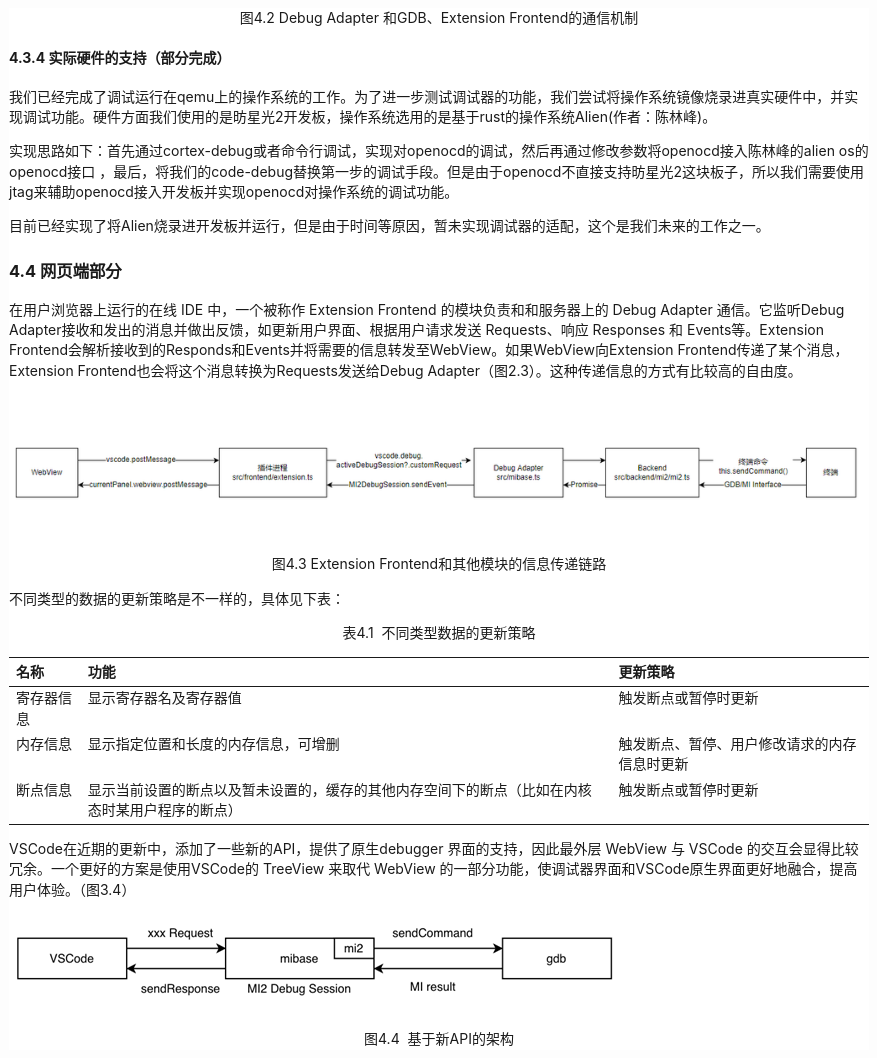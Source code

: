 <div align='center'>图4.2 Debug Adapter 和GDB、Extension Frontend的通信机制</div>



#### 4.3.4 实际硬件的支持（部分完成）

我们已经完成了调试运行在qemu上的操作系统的工作。为了进一步测试调试器的功能，我们尝试将操作系统镜像烧录进真实硬件中，并实现调试功能。硬件方面我们使用的是昉星光2开发板，操作系统选用的是基于rust的操作系统Alien(作者：陈林峰)。

实现思路如下：首先通过cortex-debug或者命令行调试，实现对openocd的调试，然后再通过修改参数将openocd接入陈林峰的alien os的openocd接口 ，最后，将我们的code-debug替换第一步的调试手段。但是由于openocd不直接支持昉星光2这块板子，所以我们需要使用jtag来辅助openocd接入开发板并实现openocd对操作系统的调试功能。

目前已经实现了将Alien烧录进开发板并运行，但是由于时间等原因，暂未实现调试器的适配，这个是我们未来的工作之一。

### 4.4 网页端部分

在用户浏览器上运行的在线 IDE 中，一个被称作 Extension Frontend 的模块负责和和服务器上的 Debug Adapter 通信。它监听Debug Adapter接收和发出的消息并做出反馈，如更新用户界面、根据用户请求发送 Requests、响应 Responses 和 Events等。Extension Frontend会解析接收到的Responds和Events并将需要的信息转发至WebView。如果WebView向Extension Frontend传递了某个消息，Extension Frontend也会将这个消息转换为Requests发送给Debug Adapter（图2.3）。这种传递信息的方式有比较高的自由度。

![fuckms](./assets/fuckms.png)

<div align='center'>图4.3 Extension Frontend和其他模块的信息传递链路</div>

不同类型的数据的更新策略是不一样的，具体见下表：

<div align='center'>表4.1  不同类型数据的更新策略</div>

|名称|功能|更新策略|
|:----|:----|:----|
|寄存器信息|显示寄存器名及寄存器值|触发断点或暂停时更新|
|内存信息|显示指定位置和长度的内存信息，可增删|触发断点、暂停、用户修改请求的内存信息时更新|
|断点信息|显示当前设置的断点以及暂未设置的，缓存的其他内存空间下的断点（比如在内核态时某用户程序的断点）|触发断点或暂停时更新|

VSCode在近期的更新中，添加了一些新的API，提供了原生debugger 界面的支持，因此最外层 WebView 与 VSCode 的交互会显得比较冗余。一个更好的方案是使用VSCode的 TreeView 来取代 WebView 的一部分功能，使调试器界面和VSCode原生界面更好地融合，提高用户体验。（图3.4）

![图示  描述已自动生成](./assets/clip_image002-1692100316810-69.png)

<div align='center'>图4.4  基于新API的架构</div>
